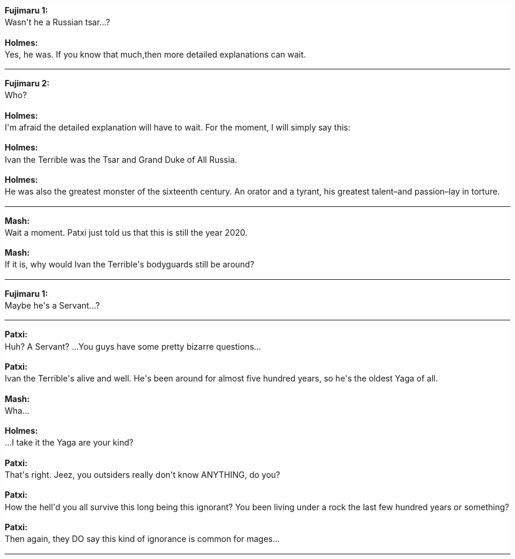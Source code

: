 **Fujimaru 1:**   
Wasn't he a Russian tsar...?   
   
**Holmes:**   
Yes, he was. If you know that much,then more detailed explanations can wait.   
   
  
---  
  
**Fujimaru 2:**   
Who?   
   
**Holmes:**   
I'm afraid the detailed explanation will have to wait. For the moment, I will simply say this:   
   
**Holmes:**   
Ivan the Terrible was the Tsar and Grand Duke of All Russia.   
   
**Holmes:**   
He was also the greatest monster of the sixteenth century. An orator and a tyrant, his greatest talent&ndash;and passion&ndash;lay in torture.   
   
  
---  
  
   
**Mash:**   
Wait a moment. Patxi just told us that this is still the year 2020.   
   
**Mash:**   
If it is, why would Ivan the Terrible's bodyguards still be around?   
   
---  
  
**Fujimaru 1:**   
Maybe he's a Servant...?   
  
---  
  
   
**Patxi:**   
Huh? A Servant? ...You guys have some pretty bizarre questions...  
   
**Patxi:**   
Ivan the Terrible's alive and well. He's been around for almost five hundred years, so he's the oldest Yaga of all.   
   
**Mash:**   
Wha...  
   
**Holmes:**   
...I take it the Yaga are your kind?   
   
**Patxi:**   
That's right. Jeez, you outsiders really don't know ANYTHING, do you?   
   
**Patxi:**   
How the hell'd you all survive this long being this ignorant? You been living under a rock the last few hundred years or something?   
   
**Patxi:**   
Then again, they DO say this kind of ignorance is common for mages...  
   
---  